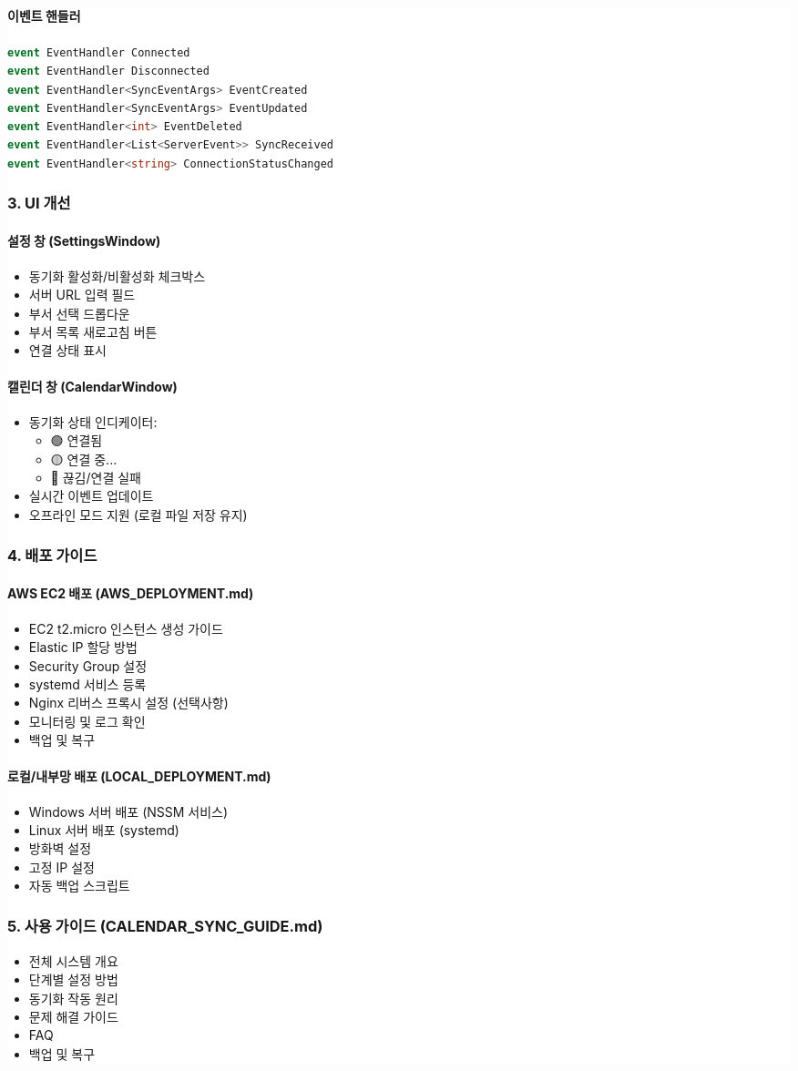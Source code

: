 #### 이벤트 핸들러
```csharp
event EventHandler Connected
event EventHandler Disconnected
event EventHandler<SyncEventArgs> EventCreated
event EventHandler<SyncEventArgs> EventUpdated
event EventHandler<int> EventDeleted
event EventHandler<List<ServerEvent>> SyncReceived
event EventHandler<string> ConnectionStatusChanged
```

### 3. UI 개선

#### 설정 창 (SettingsWindow)
- 동기화 활성화/비활성화 체크박스
- 서버 URL 입력 필드
- 부서 선택 드롭다운
- 부서 목록 새로고침 버튼
- 연결 상태 표시

#### 캘린더 창 (CalendarWindow)
- 동기화 상태 인디케이터:
  - 🟢 연결됨
  - 🟡 연결 중...
  - 🔴 끊김/연결 실패
- 실시간 이벤트 업데이트
- 오프라인 모드 지원 (로컬 파일 저장 유지)

### 4. 배포 가이드

#### AWS EC2 배포 (AWS_DEPLOYMENT.md)
- EC2 t2.micro 인스턴스 생성 가이드
- Elastic IP 할당 방법
- Security Group 설정
- systemd 서비스 등록
- Nginx 리버스 프록시 설정 (선택사항)
- 모니터링 및 로그 확인
- 백업 및 복구

#### 로컬/내부망 배포 (LOCAL_DEPLOYMENT.md)
- Windows 서버 배포 (NSSM 서비스)
- Linux 서버 배포 (systemd)
- 방화벽 설정
- 고정 IP 설정
- 자동 백업 스크립트

### 5. 사용 가이드 (CALENDAR_SYNC_GUIDE.md)
- 전체 시스템 개요
- 단계별 설정 방법
- 동기화 작동 원리
- 문제 해결 가이드
- FAQ
- 백업 및 복구
